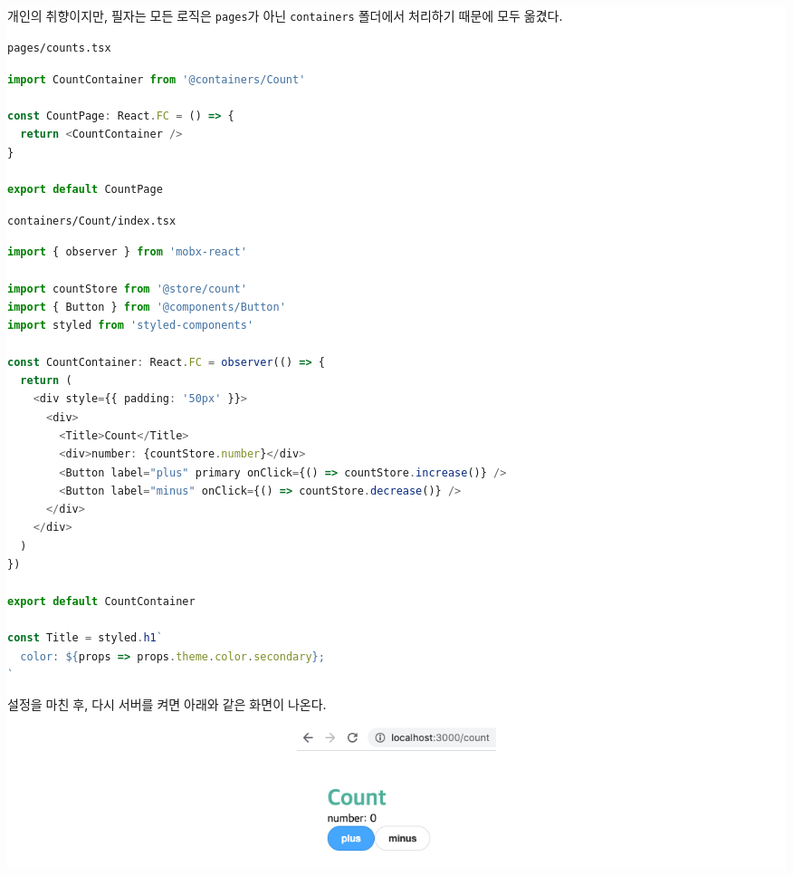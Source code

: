 개인의 취향이지만, 필자는 모든 로직은 `pages`가 아닌 `containers` 폴더에서 처리하기 때문에 모두 옮겼다.

`pages/counts.tsx`

```ts
import CountContainer from '@containers/Count'

const CountPage: React.FC = () => {
  return <CountContainer />
}

export default CountPage
```

`containers/Count/index.tsx`

```ts
import { observer } from 'mobx-react'

import countStore from '@store/count'
import { Button } from '@components/Button'
import styled from 'styled-components'

const CountContainer: React.FC = observer(() => {
  return (
    <div style={{ padding: '50px' }}>
      <div>
        <Title>Count</Title>
        <div>number: {countStore.number}</div>
        <Button label="plus" primary onClick={() => countStore.increase()} />
        <Button label="minus" onClick={() => countStore.decrease()} />
      </div>
    </div>
  )
})

export default CountContainer

const Title = styled.h1`
  color: ${props => props.theme.color.secondary};
`
```

설정을 마친 후, 다시 서버를 켜면 아래와 같은 화면이 나온다.

<div style="text-align: center; font-size: 14px; color: gray;">
<img src="./images/next-ts-mobx-sc-sb/05.png" alt="완료" style="width: 220px;">
</div>
